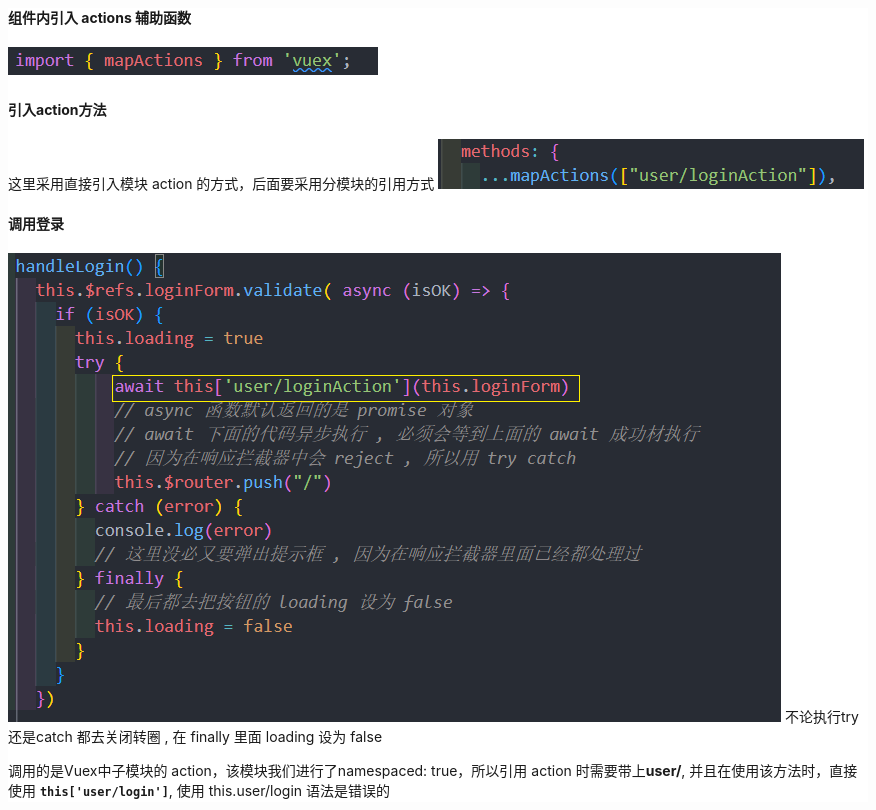 #### 组件内引入 actions 辅助函数
![图片](../.vuepress/public/images/act1.png)
#### 引入action方法
这里采用直接引入模块 action 的方式，后面要采用分模块的引用方式
![图片](../.vuepress/public/images/act2.png)
#### 调用登录
![图片](../.vuepress/public/images/act3.png)
不论执行try 还是catch  都去关闭转圈 , 在 finally 里面 loading 设为 false

调用的是Vuex中子模块的 action，该模块我们进行了namespaced: true，所以引用 action 时需要带上**user/**, 并且在使用该方法时，直接使用 **`this['user/login']`**, 使用 this.user/login 语法是错误的
